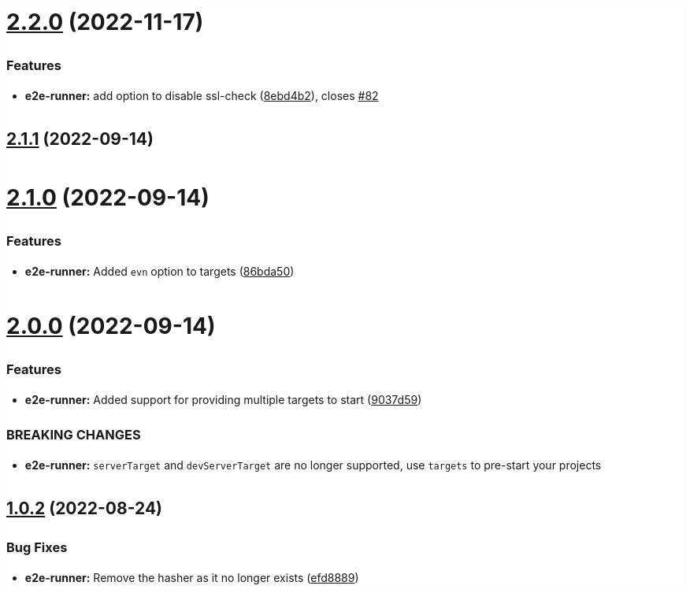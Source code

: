 

# [2.2.0](https://github.com/TriPSs/nx-extend/compare/e2e-runner@2.1.1...e2e-runner@2.2.0) (2022-11-17)


### Features

* **e2e-runner:** add option to disable ssl-check ([8ebd4b2](https://github.com/TriPSs/nx-extend/commit/8ebd4b283d977ccf856010aacb3ab653434359c9)), closes [#82](https://github.com/TriPSs/nx-extend/issues/82)



## [2.1.1](https://github.com/TriPSs/nx-extend/compare/e2e-runner@2.1.0...e2e-runner@2.1.1) (2022-09-14)



# [2.1.0](https://github.com/TriPSs/nx-extend/compare/e2e-runner@2.0.0...e2e-runner@2.1.0) (2022-09-14)


### Features

* **e2e-runner:** Added `evn` option to targets ([86bda50](https://github.com/TriPSs/nx-extend/commit/86bda50b4e7a132e6150a191a07bfd629ef254c9))



# [2.0.0](https://github.com/TriPSs/nx-extend/compare/e2e-runner@1.0.2...e2e-runner@2.0.0) (2022-09-14)


### Features

* **e2e-runner:** Added support for providing multiple targets to start ([9037d59](https://github.com/TriPSs/nx-extend/commit/9037d59eff40acbe882429b05e68a9cc3aeb3799))


### BREAKING CHANGES

* **e2e-runner:** `serverTarget` and `devServerTarget` are no longer supported, use `targets` to pre-start your projects



## [1.0.2](https://github.com/TriPSs/nx-extend/compare/e2e-runner@1.0.1...e2e-runner@1.0.2) (2022-08-24)


### Bug Fixes

* **e2e-runner:** Remove the hasher as it no longer exists ([efd8889](https://github.com/TriPSs/nx-extend/commit/efd88899e110002760e4d39da542f18c5768354c))
